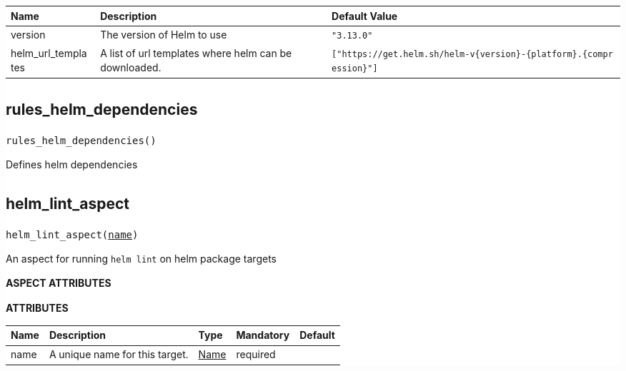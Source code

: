 | Name  | Description | Default Value |
| :------------- | :------------- | :------------- |
| <a id="helm_register_toolchains-version"></a>version |  The version of Helm to use   |  `"3.13.0"` |
| <a id="helm_register_toolchains-helm_url_templates"></a>helm_url_templates |  A list of url templates where helm can be downloaded.   |  `["https://get.helm.sh/helm-v{version}-{platform}.{compression}"]` |


<a id="rules_helm_dependencies"></a>

## rules_helm_dependencies

<pre>
rules_helm_dependencies()
</pre>

Defines helm dependencies



<a id="helm_lint_aspect"></a>

## helm_lint_aspect

<pre>
helm_lint_aspect(<a href="#helm_lint_aspect-name">name</a>)
</pre>

An aspect for running `helm lint` on helm package targets

**ASPECT ATTRIBUTES**



**ATTRIBUTES**


| Name  | Description | Type | Mandatory | Default |
| :------------- | :------------- | :------------- | :------------- | :------------- |
| <a id="helm_lint_aspect-name"></a>name |  A unique name for this target.   | <a href="https://bazel.build/concepts/labels#target-names">Name</a> | required |  |




[helm]: https://helm.sh/